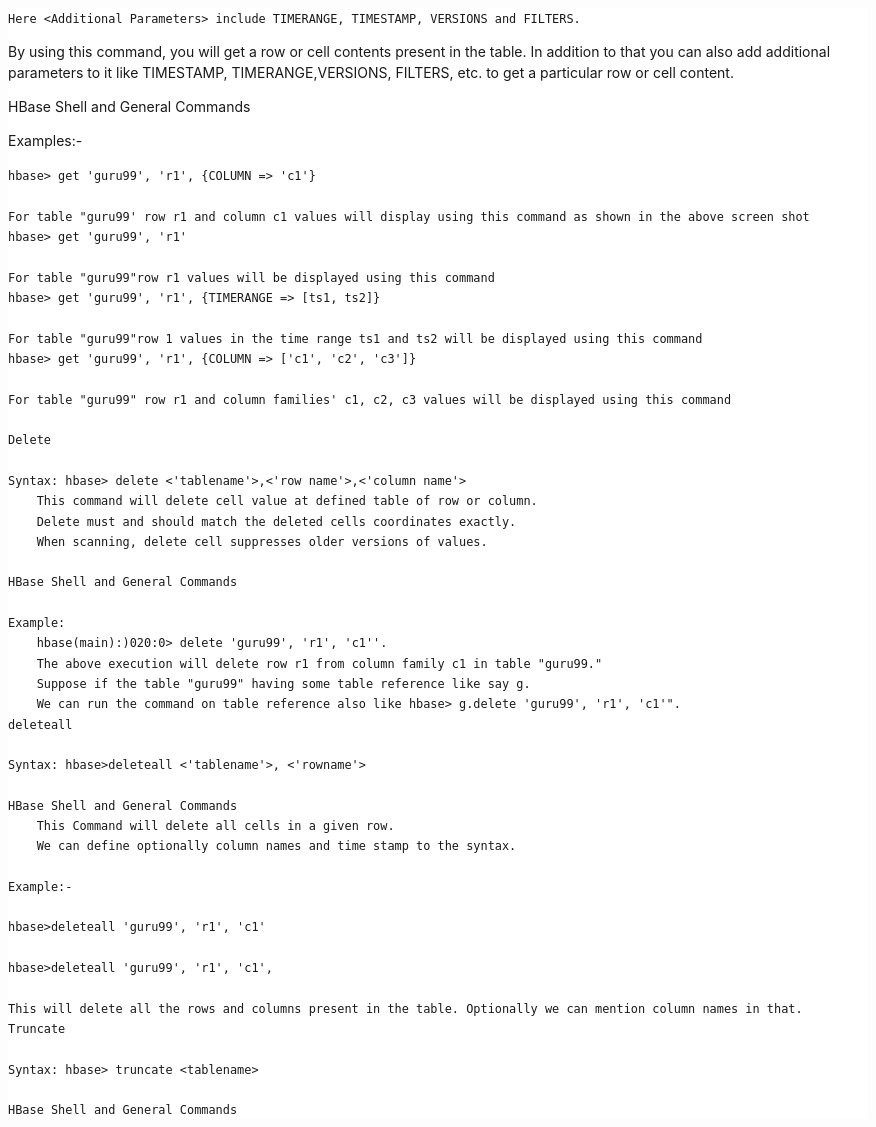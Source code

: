     Here <Additional Parameters> include TIMERANGE, TIMESTAMP, VERSIONS and FILTERS. 

By using this command, you will get a row or cell contents present in the table. In addition to that you can also add additional parameters to it like TIMESTAMP, TIMERANGE,VERSIONS, FILTERS, etc. to get a particular row or cell content.

HBase Shell and General Commands

Examples:-

    hbase> get 'guru99', 'r1', {COLUMN => 'c1'}

    For table "guru99' row r1 and column c1 values will display using this command as shown in the above screen shot
    hbase> get 'guru99', 'r1'

    For table "guru99"row r1 values will be displayed using this command
    hbase> get 'guru99', 'r1', {TIMERANGE => [ts1, ts2]}

    For table "guru99"row 1 values in the time range ts1 and ts2 will be displayed using this command
    hbase> get 'guru99', 'r1', {COLUMN => ['c1', 'c2', 'c3']}

    For table "guru99" row r1 and column families' c1, c2, c3 values will be displayed using this command 

    Delete

    Syntax: hbase> delete <'tablename'>,<'row name'>,<'column name'>
        This command will delete cell value at defined table of row or column.
        Delete must and should match the deleted cells coordinates exactly.
        When scanning, delete cell suppresses older versions of values.

    HBase Shell and General Commands

    Example:
        hbase(main):)020:0> delete 'guru99', 'r1', 'c1''.
        The above execution will delete row r1 from column family c1 in table "guru99."
        Suppose if the table "guru99" having some table reference like say g.
        We can run the command on table reference also like hbase> g.delete 'guru99', 'r1', 'c1'". 
    deleteall

    Syntax: hbase>deleteall <'tablename'>, <'rowname'>

    HBase Shell and General Commands
        This Command will delete all cells in a given row.
        We can define optionally column names and time stamp to the syntax.

    Example:-

    hbase>deleteall 'guru99', 'r1', 'c1'

    hbase>deleteall 'guru99', 'r1', 'c1',

    This will delete all the rows and columns present in the table. Optionally we can mention column names in that.
    Truncate

    Syntax: hbase> truncate <tablename>

    HBase Shell and General Commands
